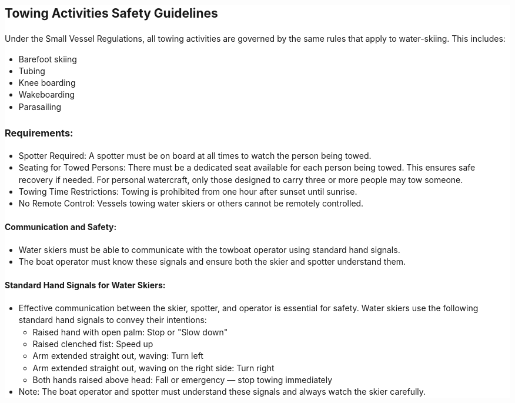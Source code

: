 ## Towing Activities Safety Guidelines
Under the Small Vessel Regulations, all towing activities are governed by the same rules that apply to water-skiing. This includes:
- Barefoot skiing
- Tubing
- Knee boarding
- Wakeboarding
- Parasailing
### Requirements:
- Spotter Required: A spotter must be on board at all times to watch the person being towed.
- Seating for Towed Persons: There must be a dedicated seat available for each person being towed. This ensures safe recovery if needed. For personal watercraft, only those designed to carry three or more people may tow someone.
- Towing Time Restrictions: Towing is prohibited from one hour after sunset until sunrise.
- No Remote Control: Vessels towing water skiers or others cannot be remotely controlled.
#### Communication and Safety:
- Water skiers must be able to communicate with the towboat operator using standard hand signals.
- The boat operator must know these signals and ensure both the skier and spotter understand them.
#### Standard Hand Signals for Water Skiers:
- Effective communication between the skier, spotter, and operator is essential for safety. Water skiers use the following standard hand signals to convey their intentions:
  - Raised hand with open palm:	Stop or "Slow down"
  - Raised clenched fist: Speed up
  - Arm extended straight out, waving: Turn left
  - Arm extended straight out, waving on the right side: Turn right
  - Both hands raised above head: Fall or emergency — stop towing immediately
- Note: The boat operator and spotter must understand these signals and always watch the skier carefully.

